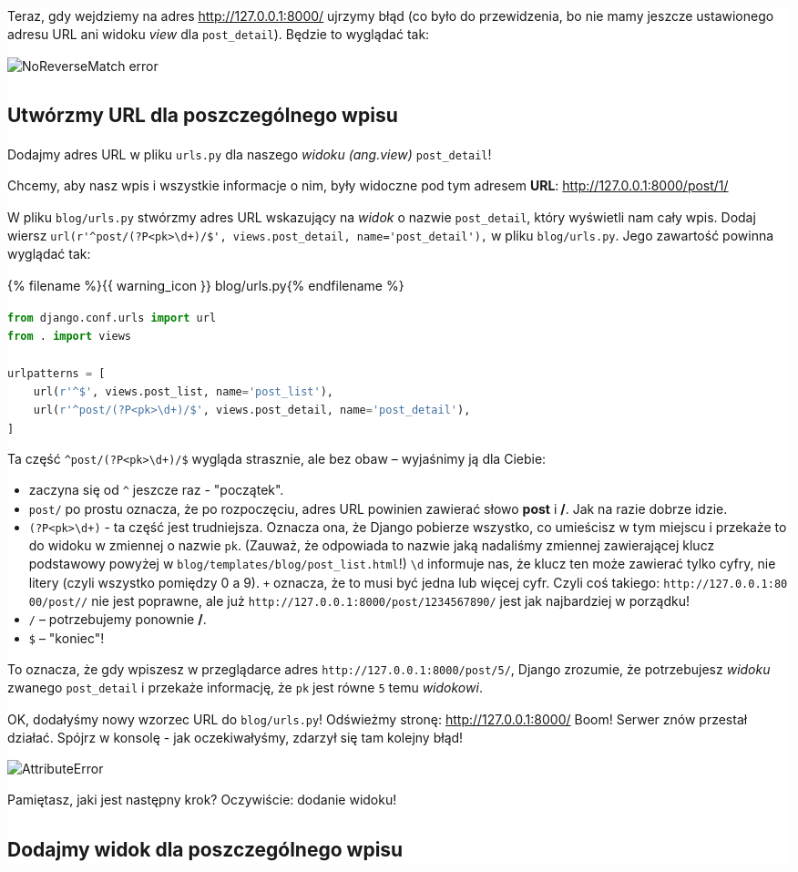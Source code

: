 Teraz, gdy wejdziemy na adres http://127.0.0.1:8000/ ujrzymy błąd (co było do przewidzenia, bo nie mamy jeszcze ustawionego adresu URL ani widoku *view* dla `post_detail`). Będzie to wyglądać tak:

![NoReverseMatch error](images/no_reverse_match2.png)

## Utwórzmy URL dla poszczególnego wpisu

Dodajmy adres URL w pliku `urls.py` dla naszego *widoku (ang.view)* `post_detail`!

Chcemy, aby nasz wpis i wszystkie informacje o nim, były widoczne pod tym adresem **URL**: http://127.0.0.1:8000/post/1/

W pliku `blog/urls.py` stwórzmy adres URL wskazujący na *widok* o nazwie `post_detail`, który wyświetli nam cały wpis. Dodaj wiersz `url(r'^post/(?P<pk>\d+)/$', views.post_detail, name='post_detail'),` w pliku `blog/urls.py`. Jego zawartość powinna wyglądać tak:

{% filename %}{{ warning_icon }} blog/urls.py{% endfilename %}

```python
from django.conf.urls import url
from . import views

urlpatterns = [
    url(r'^$', views.post_list, name='post_list'),
    url(r'^post/(?P<pk>\d+)/$', views.post_detail, name='post_detail'),
]
```

Ta część `^post/(?P<pk>\d+)/$` wygląda strasznie, ale bez obaw – wyjaśnimy ją dla Ciebie:

- zaczyna się od `^` jeszcze raz - "początek".
- `post/` po prostu oznacza, że po rozpoczęciu, adres URL powinien zawierać słowo **post** i **/**. Jak na razie dobrze idzie.
- `(?P<pk>\d+)` - ta część jest trudniejsza. Oznacza ona, że Django pobierze wszystko, co umieścisz w tym miejscu i przekaże to do widoku w zmiennej o nazwie `pk`. (Zauważ, że odpowiada to nazwie jaką nadaliśmy zmiennej zawierającej klucz podstawowy powyżej w `blog/templates/blog/post_list.html`!) `\d` informuje nas, że klucz ten może zawierać tylko cyfry, nie litery (czyli wszystko pomiędzy 0 a 9). `+` oznacza, że to musi być jedna lub więcej cyfr. Czyli coś takiego: `http://127.0.0.1:8000/post//` nie jest poprawne, ale już `http://127.0.0.1:8000/post/1234567890/` jest jak najbardziej w porządku!
- `/` – potrzebujemy ponownie **/**.
- `$` – "koniec"!

To oznacza, że gdy wpiszesz w przeglądarce adres `http://127.0.0.1:8000/post/5/`, Django zrozumie, że potrzebujesz *widoku* zwanego `post_detail` i przekaże informację, że `pk` jest równe `5` temu *widokowi*.

OK, dodałyśmy nowy wzorzec URL do `blog/urls.py`! Odświeżmy stronę: http://127.0.0.1:8000/ Boom! Serwer znów przestał działać. Spójrz w konsolę - jak oczekiwałyśmy, zdarzył się tam kolejny błąd!

![AttributeError](images/attribute_error2.png)

Pamiętasz, jaki jest następny krok? Oczywiście: dodanie widoku!

## Dodajmy widok dla poszczególnego wpisu
